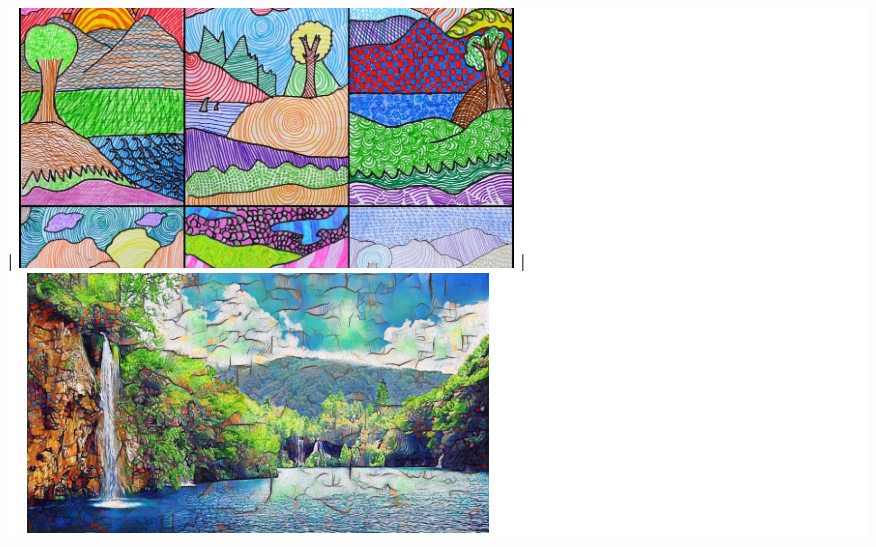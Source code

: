 | <img src="./images/nature/nature_texture.jpg" height=260, width="500"> | <img src="./images/nature/art_nature.jpeg" height=260, width="500"> 